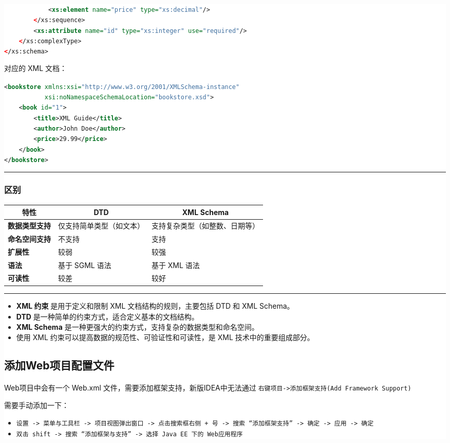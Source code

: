 ```xml
            <xs:element name="price" type="xs:decimal"/>
        </xs:sequence>
        <xs:attribute name="id" type="xs:integer" use="required"/>
    </xs:complexType>
</xs:schema>
```

对应的 XML 文档：
```xml
<bookstore xmlns:xsi="http://www.w3.org/2001/XMLSchema-instance"
           xsi:noNamespaceSchemaLocation="bookstore.xsd">
    <book id="1">
        <title>XML Guide</title>
        <author>John Doe</author>
        <price>29.99</price>
    </book>
</bookstore>
```

---

### 区别
| 特性                | DTD                          | XML Schema                     |
|---------------------|------------------------------|--------------------------------|
| **数据类型支持**     | 仅支持简单类型（如文本）      | 支持复杂类型（如整数、日期等） |
| **命名空间支持**     | 不支持                       | 支持                           |
| **扩展性**          | 较弱                         | 较强                           |
| **语法**            | 基于 SGML 语法               | 基于 XML 语法                  |
| **可读性**          | 较差                         | 较好                           |

---


- **XML 约束** 是用于定义和限制 XML 文档结构的规则，主要包括 DTD 和 XML Schema。
- **DTD** 是一种简单的约束方式，适合定义基本的文档结构。
- **XML Schema** 是一种更强大的约束方式，支持复杂的数据类型和命名空间。
- 使用 XML 约束可以提高数据的规范性、可验证性和可读性，是 XML 技术中的重要组成部分。




## 添加Web项目配置文件
Web项目中会有一个 Web.xml 文件，需要添加框架支持，新版IDEA中无法通过 `右键项目->添加框架支持(Add Framework Support)`

需要手动添加一下：
- `设置 -> 菜单与工具栏 -> 项目视图弹出窗口 -> 点击搜索框右侧 + 号 -> 搜索 “添加框架支持” -> 确定 -> 应用 -> 确定`
- `双击 shift -> 搜索 “添加框架与支持” -> 选择 Java EE 下的 Web应用程序`

<div style="text-align:center">